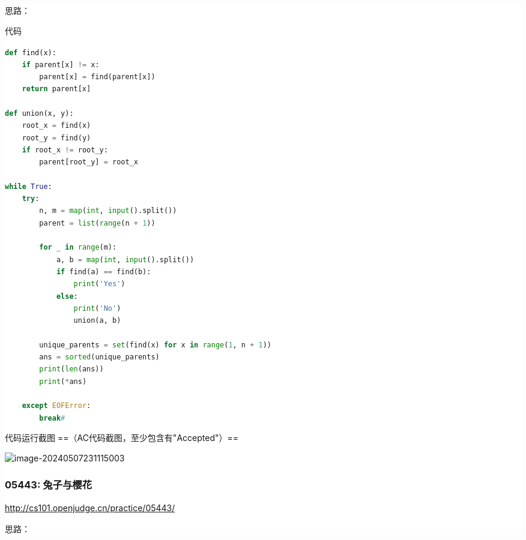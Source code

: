 

思路：



代码

```python
def find(x):
    if parent[x] != x:
        parent[x] = find(parent[x])
    return parent[x]

def union(x, y):
    root_x = find(x)
    root_y = find(y)
    if root_x != root_y:
        parent[root_y] = root_x

while True:
    try:
        n, m = map(int, input().split())
        parent = list(range(n + 1))

        for _ in range(m):
            a, b = map(int, input().split())
            if find(a) == find(b):
                print('Yes')
            else:
                print('No')
                union(a, b)

        unique_parents = set(find(x) for x in range(1, n + 1)) 
        ans = sorted(unique_parents) 
        print(len(ans))
        print(*ans)

    except EOFError:
        break# 

```



代码运行截图 ==（AC代码截图，至少包含有"Accepted"）==

![image-20240507231115003](C:\Users\86133\AppData\Roaming\Typora\typora-user-images\image-20240507231115003.png)



### 05443: 兔子与樱花

http://cs101.openjudge.cn/practice/05443/



思路：
